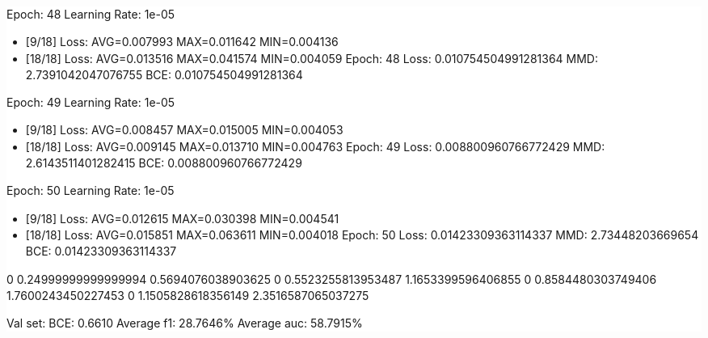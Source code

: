 Epoch: 48 Learning Rate: 1e-05
- [9/18] Loss: AVG=0.007993 MAX=0.011642 MIN=0.004136
- [18/18] Loss: AVG=0.013516 MAX=0.041574 MIN=0.004059
Epoch: 48 Loss: 0.010754504991281364 MMD: 2.7391042047076755 BCE: 0.010754504991281364 

Epoch: 49 Learning Rate: 1e-05
- [9/18] Loss: AVG=0.008457 MAX=0.015005 MIN=0.004053
- [18/18] Loss: AVG=0.009145 MAX=0.013710 MIN=0.004763
Epoch: 49 Loss: 0.008800960766772429 MMD: 2.6143511401282415 BCE: 0.008800960766772429 

Epoch: 50 Learning Rate: 1e-05
- [9/18] Loss: AVG=0.012615 MAX=0.030398 MIN=0.004541
- [18/18] Loss: AVG=0.015851 MAX=0.063611 MIN=0.004018
Epoch: 50 Loss: 0.01423309363114337 MMD: 2.73448203669654 BCE: 0.01423309363114337 

0 0.24999999999999994 0.5694076038903625
0 0.5523255813953487 1.1653399596406855
0 0.8584480303749406 1.7600243450227453
0 1.1505828618356149 2.3516587065037275

Val set: BCE: 0.6610 Average f1: 28.7646% Average auc: 58.7915%